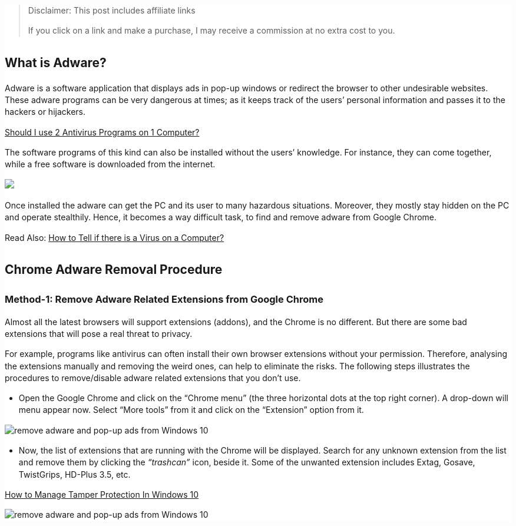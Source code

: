 >  Disclaimer: This post includes affiliate links
>
>  If you click on a link and make a purchase, I may receive a commission at no extra cost to you.
>

## What is Adware?

Adware is a software application that displays ads in pop-up windows or redirect the browser to other undesirable websites. These adware programs can be very dangerous at times; as it keeps track of the users’ personal information and passes it to the hackers or hijackers.

[Should I use 2 Antivirus Programs on 1 Computer?](https://tools.techidaily.com/malwarefox/products/)

The software programs of this kind can also be installed without the users’ knowledge. For instance, they can come together, while a free software is downloaded from the internet. 

![](https://malwarefox.com/wp-content/uploads/2017/06/what-is-adware.png)

Once installed the adware can get the PC and its user to many hazardous situations. Moreover, they mostly stay hidden on the PC and operate stealthily. Hence, it becomes a way difficult task, to find and remove adware from Google Chrome.

Read Also: [How to Tell if there is a Virus on a Computer?](https://tools.techidaily.com/malwarefox/products/)

## Chrome Adware Removal Procedure

### Method-1: Remove Adware Related Extensions from Google Chrome

Almost all the latest browsers will support extensions (addons), and the Chrome is no different. But there are some bad extensions that will pose a real threat to privacy. 

For example, programs like antivirus can often install their own browser extensions without your permission. Therefore, analysing the extensions manually and removing the weird ones, can help to eliminate the risks. The following steps illustrates the procedures to remove/disable adware related extensions that you don’t use.

* Open the Google Chrome and click on the “Chrome menu” (the three horizontal dots at the top right corner). A drop-down will menu appear now. Select “More tools” from it and click on the “Extension” option from it.​

![remove adware and pop-up ads from Windows 10](https://malwarefox.com/wp-content/uploads/2017/08/1-1.png)

* Now, the list of extensions that are running with the Chrome will be displayed. Search for any unknown extension from the list and remove them by clicking the _“trashcan”_ icon, beside it. Some of the unwanted extension includes Extag, Gosave, TwistGrips, HD-Plus 3.5, etc.

[How to Manage Tamper Protection In Windows 10](https://tools.techidaily.com/malwarefox/products/)

![remove adware and pop-up ads from Windows 10](https://malwarefox.com/wp-content/uploads/2017/08/2-1.png)

